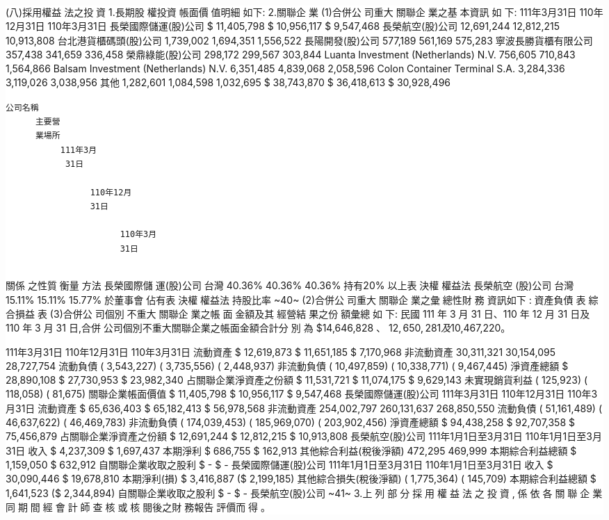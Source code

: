 (八)採用權益 法之投 資 1.長期股 權投資 帳面價 值明細 如下: 2.關聯企 業
(1)合併公 司重大 關聯企 業之基 本資訊 如 下:
111年3月31日 110年12月31日 110年3月31日 長榮國際儲運(股)公司 $ 11,405,798 $ 10,956,117 $ 9,547,468 長榮航空(股)公司 12,691,244 12,812,215 10,913,808 台北港貨櫃碼頭(股)公司 1,739,002 1,694,351 1,556,522 長陽開發(股)公司 577,189 561,169 575,283 寧波長勝貨櫃有限公司 357,438 341,659 336,458 榮鼎綠能(股)公司 298,172 299,567 303,844 Luanta Investment (Netherlands) N.V. 756,605 710,843 1,564,866 Balsam Investment
 (Netherlands) N.V. 6,351,485 4,839,068 2,058,596 Colon Container Terminal S.A. 3,284,336 3,119,026 3,038,956 其他 1,282,601 1,084,598 1,032,695
$ 38,743,870 $ 36,418,613 $ 30,928,496

```
公司名稱
      主要營
      業場所
           111年3月
            31日
              
                 110年12月
                 31日
                   
                       110年3月
                       31日
                         

```

關係 之性質 衡量 方法 長榮國際儲 運(股)公司 台灣 40.36% 40.36% 40.36% 持有20%
 以上表 決權 權益法 長榮航空
(股)公司 台灣 15.11% 15.11% 15.77% 於董事會 佔有表 決權 權益法 持股比率
~40~
(2)合併公 司重大 關聯企 業之彙 總性財 務 資訊如下 :
資產負債 表 綜合損益 表
(3)合併公 司個別 不重大 關聯企 業之帳 面 金額及其 經營結 果之份 額彙總 如 下:
民國 111 年 3 月 31 日、110 年 12 月 31 日及 110 年 3 月 31 日,合併 公司個別不重大關聯企業之帳面金額合計分 別 為 $14,646,828 、 $12,650,281 及$10,467,220。

111年3月31日 110年12月31日 110年3月31日 流動資產 $ 12,619,873 $ 11,651,185 $ 7,170,968 非流動資產 30,311,321 30,154,095 28,727,754 流動負債 ( 3,543,227) ( 3,735,556) ( 2,448,937)
非流動負債 ( 10,497,859) ( 10,338,771) ( 9,467,445)
淨資產總額 $ 28,890,108 $ 27,730,953 $ 23,982,340 占關聯企業淨資產之份額 $ 11,531,721 $ 11,074,175 $ 9,629,143 未實現銷貨利益 ( 125,923) ( 118,058) ( 81,675)
關聯企業帳面價值 $ 11,405,798 $ 10,956,117 $ 9,547,468 長榮國際儲運(股)公司 111年3月31日 110年12月31日 110年3月31日 流動資產 $ 65,636,403 $ 65,182,413 $ 56,978,568 非流動資產 254,002,797 260,131,637 268,850,550 流動負債 ( 51,161,489) ( 46,637,622) ( 46,469,783)
非流動負債 ( 174,039,453) ( 185,969,070) ( 203,902,456)
淨資產總額 $ 94,438,258 $ 92,707,358 $ 75,456,879 占關聯企業淨資產之份額 $ 12,691,244 $ 12,812,215 $ 10,913,808 長榮航空(股)公司 111年1月1日至3月31日 110年1月1日至3月31日 收入 $ 4,237,309 $ 1,697,437 本期淨利 $ 686,755 $ 162,913 其他綜合利益(稅後淨額) 472,295 469,999 本期綜合利益總額 $ 1,159,050 $ 632,912 自關聯企業收取之股利 $ - $ -
長榮國際儲運(股)公司 111年1月1日至3月31日 110年1月1日至3月31日 收入 $ 30,090,446 $ 19,678,810 本期淨利(損) $ 3,416,887 ($ 2,199,185)
其他綜合損失(稅後淨額) ( 1,775,364) ( 145,709)
本期綜合利益總額 $ 1,641,523 ($ 2,344,894)
自關聯企業收取之股利 $ - $ -
長榮航空(股)公司
~41~
3.上 列 部 分 採 用 權 益 法 之 投 資 , 係 依 各 關 聯 企 業 同 期 間 經 會 計 師 查 核 或 核 閱後之財 務報告 評價而 得 。
